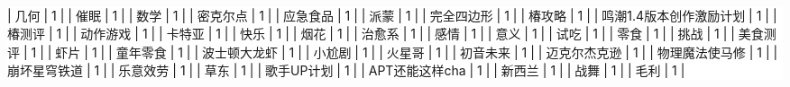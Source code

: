 | 几何 | 1 |
| 催眠 | 1 |
| 数学 | 1 |
| 密克尔点 | 1 |
| 应急食品 | 1 |
| 派蒙 | 1 |
| 完全四边形 | 1 |
| 椿攻略 | 1 |
| 鸣潮1.4版本创作激励计划 | 1 |
| 椿测评 | 1 |
| 动作游戏 | 1 |
| 卡特亚 | 1 |
| 快乐 | 1 |
| 烟花 | 1 |
| 治愈系 | 1 |
| 感情 | 1 |
| 意义 | 1 |
| 试吃 | 1 |
| 零食 | 1 |
| 挑战 | 1 |
| 美食测评 | 1 |
| 虾片 | 1 |
| 童年零食 | 1 |
| 波士顿大龙虾 | 1 |
| 小尬剧 | 1 |
| 火星哥 | 1 |
| 初音未来 | 1 |
| 迈克尔杰克逊 | 1 |
| 物理魔法使马修 | 1 |
| 崩坏星穹铁道 | 1 |
| 乐意效劳 | 1 |
| 草东 | 1 |
| 歌手UP计划 | 1 |
| APT还能这样cha | 1 |
| 新西兰 | 1 |
| 战舞 | 1 |
| 毛利 | 1 |